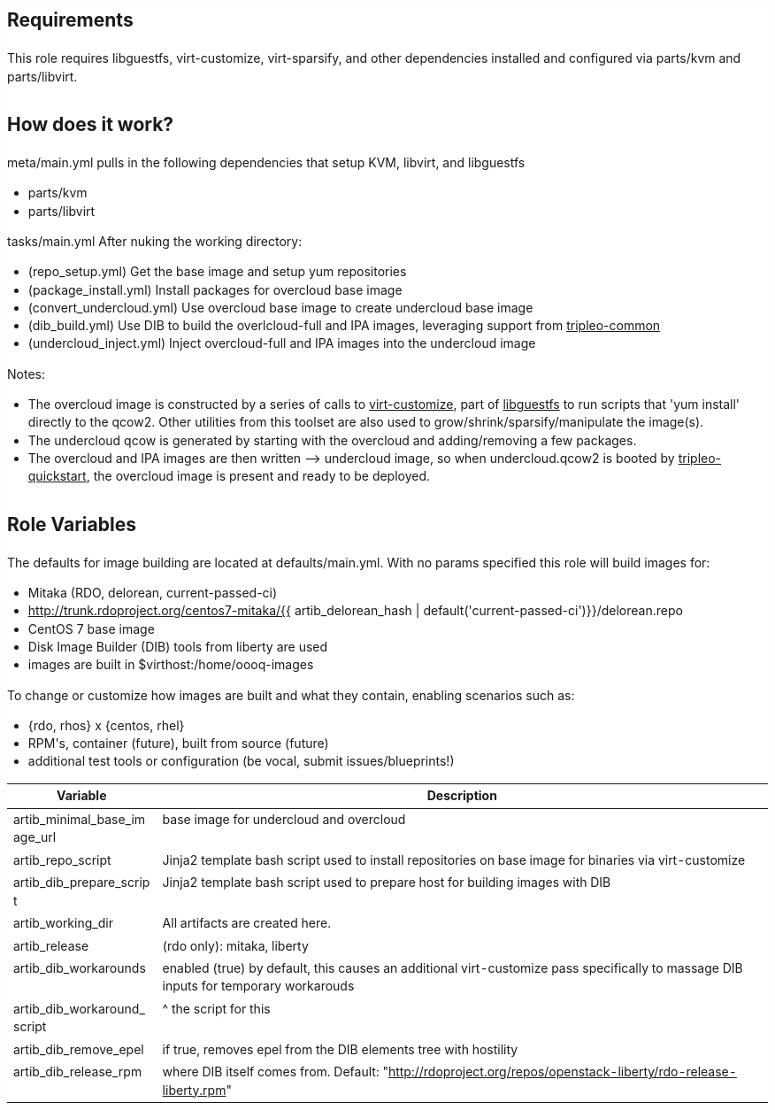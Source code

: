 
Requirements
------------

This role requires libguestfs, virt-customize, virt-sparsify, and other dependencies installed and configured via parts/kvm and parts/libvirt.

How does it work?
-----------------

meta/main.yml pulls in the following dependencies that setup KVM, libvirt, and libguestfs
* parts/kvm
* parts/libvirt

tasks/main.yml After nuking the working directory:
* (repo_setup.yml)         Get the base image and setup yum repositories
* (package_install.yml)    Install packages for overcloud base image
* (convert_undercloud.yml) Use overcloud base image to create undercloud base image
* (dib_build.yml)          Use DIB to build the overlcloud-full and IPA images, leveraging support from [tripleo-common](https://github.com/openstack/tripleo-common)
* (undercloud_inject.yml)  Inject overcloud-full and IPA images into the undercloud image

Notes:
* The overcloud image is constructed by a series of calls to [virt-customize](http://libguestfs.org/virt-customize.1.html), part of [libguestfs](http://libguestfs.org/) to run scripts that 'yum install' directly to the qcow2. Other utilities from this toolset are also used to grow/shrink/sparsify/manipulate the image(s).
* The undercloud qcow is generated by starting with the overcloud and adding/removing a few packages.
* The overcloud and IPA images are then written --> undercloud image, so when undercloud.qcow2 is booted by [tripleo-quickstart](https://github.com/openstack/tripleo-quickstart/), the overcloud image is present and ready to be deployed.


Role Variables
--------------

The defaults for image building are located at defaults/main.yml. With no params specified this role will build images for:

* Mitaka (RDO, delorean, current-passed-ci)
* http://trunk.rdoproject.org/centos7-mitaka/{{ artib_delorean_hash | default('current-passed-ci')}}/delorean.repo
* CentOS 7 base image
* Disk Image Builder (DIB) tools from liberty are used
* images are built in $virthost:/home/oooq-images

To change or customize how images are built and what they contain, enabling scenarios such as:

* {rdo, rhos} x {centos, rhel}
* RPM's, container (future), built from source (future)
* additional test tools or configuration (be vocal, submit issues/blueprints!)

Variable                          | Description
--------                          | -----------
artib_minimal_base_image_url      | base image for undercloud and overcloud
artib_repo_script                 | Jinja2 template bash script used to install repositories on base image for binaries via virt-customize
artib_dib_prepare_script          | Jinja2 template bash script used to prepare host for building images with DIB
artib_working_dir                 | All artifacts are created here.
artib_release                     | (rdo only): mitaka, liberty
artib_dib_workarounds             | enabled (true) by default, this causes an additional virt-customize pass specifically to massage DIB inputs for temporary workarouds
artib_dib_workaround_script       | ^ the script for this
artib_dib_remove_epel             | if true, removes epel from the DIB elements tree with hostility
artib_dib_release_rpm             | where DIB itself comes from. Default: "http://rdoproject.org/repos/openstack-liberty/rdo-release-liberty.rpm"